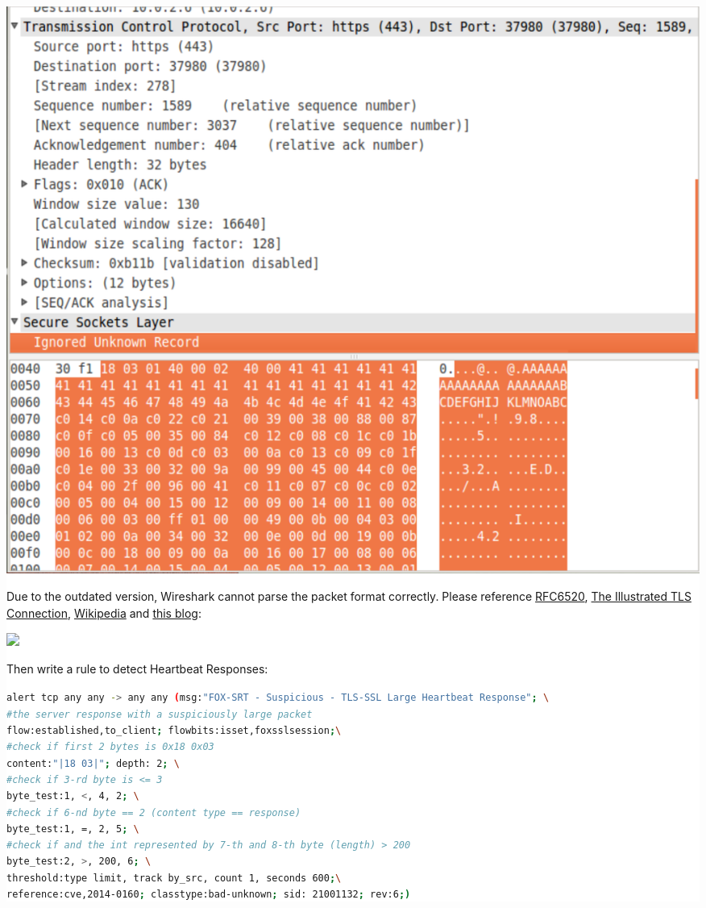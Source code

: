 ![](./heartbleed_response.png)

Due to the outdated version, Wireshark cannot parse the packet format correctly. Please reference [RFC6520](https://tools.ietf.org/html/rfc6520#page-5), [The Illustrated TLS Connection](https://tls.ulfheim.net/), [Wikipedia](https://en.wikipedia.org/wiki/Transport_Layer_Security#Protocol_details) and [this blog](https://blog.didierstevens.com/2014/04/09/heartbleed-packet-capture/):

![](https://didierstevens.files.wordpress.com/2014/04/20140409-231823.png)

Then write a rule to detect Heartbeat Responses:

```sh
alert tcp any any -> any any (msg:"FOX-SRT - Suspicious - TLS-SSL Large Heartbeat Response"; \
#the server response with a suspiciously large packet
flow:established,to_client; flowbits:isset,foxsslsession;\
#check if first 2 bytes is 0x18 0x03
content:"|18 03|"; depth: 2; \
#check if 3-rd byte is <= 3
byte_test:1, <, 4, 2; \
#check if 6-nd byte == 2 (content type == response)
byte_test:1, =, 2, 5; \
#check if and the int represented by 7-th and 8-th byte (length) > 200
byte_test:2, >, 200, 6; \
threshold:type limit, track by_src, count 1, seconds 600;\
reference:cve,2014-0160; classtype:bad-unknown; sid: 21001132; rev:6;)
```
